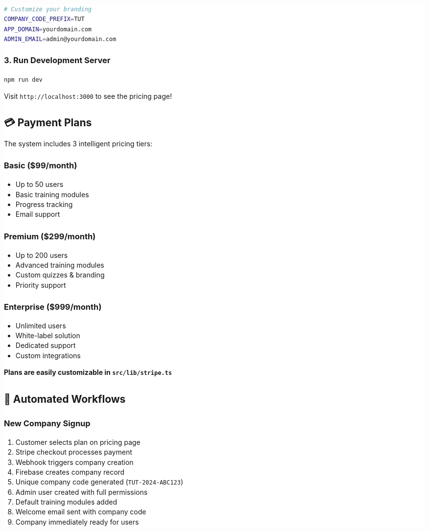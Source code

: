 ```bash
# Customize your branding
COMPANY_CODE_PREFIX=TUT
APP_DOMAIN=yourdomain.com
ADMIN_EMAIL=admin@yourdomain.com
```

### 3. Run Development Server
```bash
npm run dev
```

Visit `http://localhost:3000` to see the pricing page!

## 💳 Payment Plans

The system includes 3 intelligent pricing tiers:

### Basic ($99/month)
- Up to 50 users
- Basic training modules  
- Progress tracking
- Email support

### Premium ($299/month) 
- Up to 200 users
- Advanced training modules
- Custom quizzes & branding
- Priority support

### Enterprise ($999/month)
- Unlimited users
- White-label solution
- Dedicated support
- Custom integrations

**Plans are easily customizable in `src/lib/stripe.ts`**

## 🔄 Automated Workflows

### New Company Signup
1. Customer selects plan on pricing page
2. Stripe checkout processes payment
3. Webhook triggers company creation
4. Firebase creates company record
5. Unique company code generated (`TUT-2024-ABC123`)
6. Admin user created with full permissions
7. Default training modules added
8. Welcome email sent with company code
9. Company immediately ready for users
